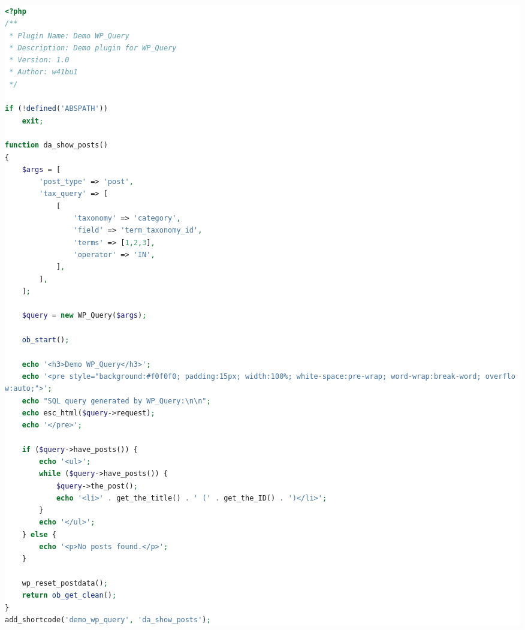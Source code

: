 ```php
<?php
/**
 * Plugin Name: Demo WP_Query
 * Description: Demo plugin for WP_Query
 * Version: 1.0
 * Author: w41bu1
 */

if (!defined('ABSPATH'))
    exit;

function da_show_posts()
{
    $args = [
        'post_type' => 'post',
        'tax_query' => [
            [
                'taxonomy' => 'category',
                'field' => 'term_taxonomy_id',
                'terms' => [1,2,3],
                'operator' => 'IN',
            ],
        ],
    ];

    $query = new WP_Query($args);

    ob_start();

    echo '<h3>Demo WP_Query</h3>';
    echo '<pre style="background:#f0f0f0; padding:15px; width:100%; white-space:pre-wrap; word-wrap:break-word; overflow:auto;">';
    echo "SQL query generated by WP_Query:\n\n";
    echo esc_html($query->request); 
    echo '</pre>';

    if ($query->have_posts()) {
        echo '<ul>';
        while ($query->have_posts()) {
            $query->the_post();
            echo '<li>' . get_the_title() . ' (' . get_the_ID() . ')</li>';
        }
        echo '</ul>';
    } else {
        echo '<p>No posts found.</p>';
    }

    wp_reset_postdata();
    return ob_get_clean();
}
add_shortcode('demo_wp_query', 'da_show_posts');
```


[^tax_query]: Since the patch is located in **src/wp-includes/class-wp-tax-query.php**, this file defines the `WP_Tax_Query` class, which handles the `tax_query` parameter in `WP_Query`. Any modification to this file directly affects how `tax_query` arguments are **parsed and validated**.